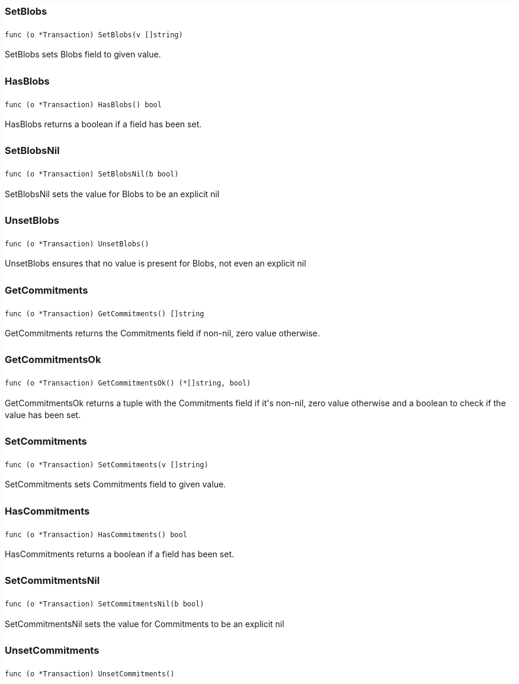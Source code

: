 ### SetBlobs

`func (o *Transaction) SetBlobs(v []string)`

SetBlobs sets Blobs field to given value.

### HasBlobs

`func (o *Transaction) HasBlobs() bool`

HasBlobs returns a boolean if a field has been set.

### SetBlobsNil

`func (o *Transaction) SetBlobsNil(b bool)`

 SetBlobsNil sets the value for Blobs to be an explicit nil

### UnsetBlobs
`func (o *Transaction) UnsetBlobs()`

UnsetBlobs ensures that no value is present for Blobs, not even an explicit nil
### GetCommitments

`func (o *Transaction) GetCommitments() []string`

GetCommitments returns the Commitments field if non-nil, zero value otherwise.

### GetCommitmentsOk

`func (o *Transaction) GetCommitmentsOk() (*[]string, bool)`

GetCommitmentsOk returns a tuple with the Commitments field if it's non-nil, zero value otherwise
and a boolean to check if the value has been set.

### SetCommitments

`func (o *Transaction) SetCommitments(v []string)`

SetCommitments sets Commitments field to given value.

### HasCommitments

`func (o *Transaction) HasCommitments() bool`

HasCommitments returns a boolean if a field has been set.

### SetCommitmentsNil

`func (o *Transaction) SetCommitmentsNil(b bool)`

 SetCommitmentsNil sets the value for Commitments to be an explicit nil

### UnsetCommitments
`func (o *Transaction) UnsetCommitments()`
